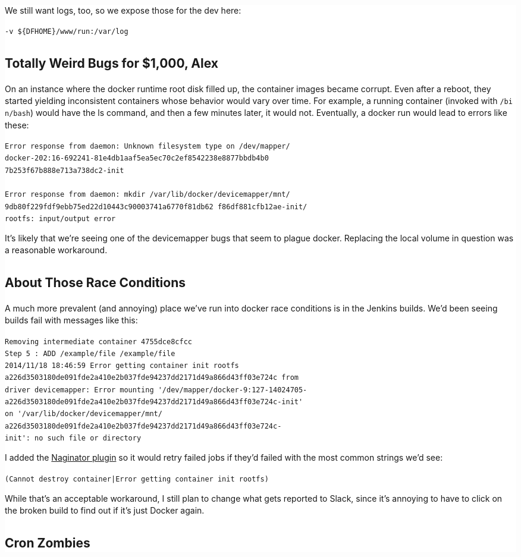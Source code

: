 We still want logs, too, so we expose those for the dev here:

```
-v ${DFHOME}/www/run:/var/log
```

## Totally Weird Bugs for $1,000, Alex

On an instance where the docker runtime root disk filled up, the container images became corrupt. Even after a reboot, they started yielding inconsistent containers whose behavior would vary over time. For example, a running container (invoked with `/bin/bash`) would have the ls command, and then a few minutes later, it would not. Eventually, a docker run would lead to errors like these:

```
Error response from daemon: Unknown filesystem type on /dev/mapper/
docker-202:16-692241-81e4db1aaf5ea5ec70c2ef8542238e8877bbdb4b0
7b253f67b888e713a738dc2-init

Error response from daemon: mkdir /var/lib/docker/devicemapper/mnt/
9db80f229fdf9ebb75ed22d10443c90003741a6770f81db62 f86df881cfb12ae-init/
rootfs: input/output error
```

It’s likely that we’re seeing one of the devicemapper bugs that seem to plague docker. Replacing the local volume in question was a reasonable workaround.

## About Those Race Conditions

A much more prevalent (and annoying) place we’ve run into docker race conditions is in the Jenkins builds. We’d been seeing builds fail with messages like this:

```
Removing intermediate container 4755dce8cfcc
Step 5 : ADD /example/file /example/file
2014/11/18 18:46:59 Error getting container init rootfs 
a226d3503180de091fde2a410e2b037fde94237dd2171d49a866d43ff03e724c from 
driver devicemapper: Error mounting '/dev/mapper/docker-9:127-14024705-
a226d3503180de091fde2a410e2b037fde94237dd2171d49a866d43ff03e724c-init'
on '/var/lib/docker/devicemapper/mnt/
a226d3503180de091fde2a410e2b037fde94237dd2171d49a866d43ff03e724c-
init': no such file or directory
```

I added the [Naginator plugin](https://wiki.jenkins-ci.org/display/JENKINS/Naginator+Plugin) so it would retry failed jobs if they’d failed with the most common strings we’d see:

```
(Cannot destroy container|Error getting container init rootfs)
```

While that’s an acceptable workaround, I still plan to change what gets reported to Slack, since it’s annoying to have to click on the broken build to find out if it’s just Docker again.

## Cron Zombies
